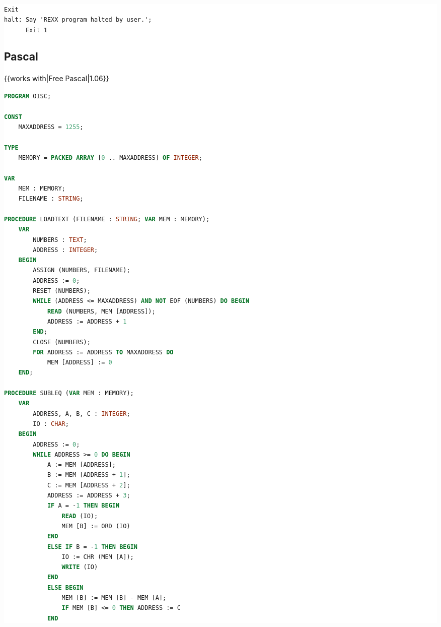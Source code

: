 ```oorexx
Exit
halt: Say 'REXX program halted by user.';
      Exit 1
```



## Pascal

{{works with|Free Pascal|1.06}}

```pascal
PROGRAM OISC;

CONST
	MAXADDRESS = 1255;

TYPE
	MEMORY = PACKED ARRAY [0 .. MAXADDRESS] OF INTEGER;

VAR
	MEM : MEMORY;
	FILENAME : STRING;

PROCEDURE LOADTEXT (FILENAME : STRING; VAR MEM : MEMORY);
	VAR
		NUMBERS : TEXT;
		ADDRESS : INTEGER;
	BEGIN
		ASSIGN (NUMBERS, FILENAME);
		ADDRESS := 0;
		RESET (NUMBERS);
		WHILE (ADDRESS <= MAXADDRESS) AND NOT EOF (NUMBERS) DO BEGIN
			READ (NUMBERS, MEM [ADDRESS]);
			ADDRESS := ADDRESS + 1
		END;
		CLOSE (NUMBERS);
		FOR ADDRESS := ADDRESS TO MAXADDRESS DO
			MEM [ADDRESS] := 0
	END;

PROCEDURE SUBLEQ (VAR MEM : MEMORY);
	VAR
		ADDRESS, A, B, C : INTEGER;
		IO : CHAR;
	BEGIN
		ADDRESS := 0;
		WHILE ADDRESS >= 0 DO BEGIN
			A := MEM [ADDRESS];
			B := MEM [ADDRESS + 1];
			C := MEM [ADDRESS + 2];
			ADDRESS := ADDRESS + 3;
			IF A = -1 THEN BEGIN
				READ (IO);
				MEM [B] := ORD (IO)
			END
			ELSE IF B = -1 THEN BEGIN
				IO := CHR (MEM [A]);
				WRITE (IO)
			END
			ELSE BEGIN
				MEM [B] := MEM [B] - MEM [A];
				IF MEM [B] <= 0 THEN ADDRESS := C
			END
```
